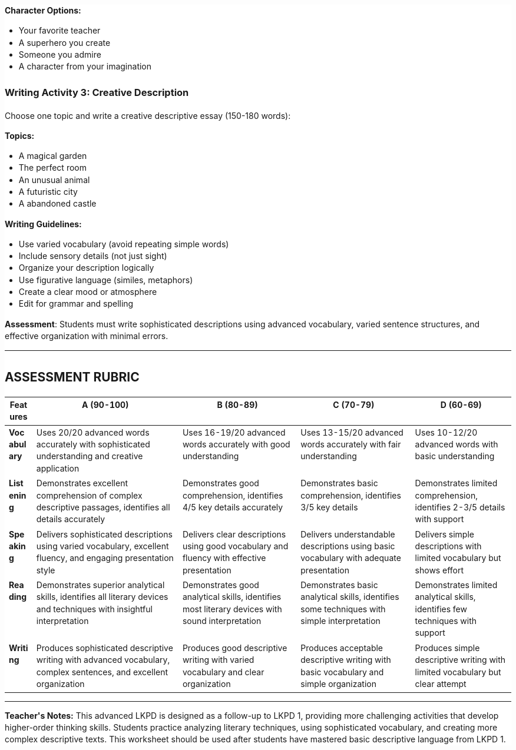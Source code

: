 **Character Options:**
- Your favorite teacher
- A superhero you create
- Someone you admire
- A character from your imagination

### **Writing Activity 3: Creative Description**
Choose one topic and write a creative descriptive essay (150-180 words):

**Topics:**
- A magical garden
- The perfect room
- An unusual animal
- A futuristic city
- A abandoned castle

**Writing Guidelines:**
- Use varied vocabulary (avoid repeating simple words)
- Include sensory details (not just sight)
- Organize your description logically
- Use figurative language (similes, metaphors)
- Create a clear mood or atmosphere
- Edit for grammar and spelling

**Assessment**: Students must write sophisticated descriptions using advanced vocabulary, varied sentence structures, and effective organization with minimal errors.

---

## **ASSESSMENT RUBRIC**

| Features   | A (90-100) | B (80-89) | C (70-79) | D (60-69) |
|------------|------------|-----------|-----------|-----------|
| **Vocabulary** | Uses 20/20 advanced words accurately with sophisticated understanding and creative application | Uses 16-19/20 advanced words accurately with good understanding | Uses 13-15/20 advanced words accurately with fair understanding | Uses 10-12/20 advanced words with basic understanding |
| **Listening** | Demonstrates excellent comprehension of complex descriptive passages, identifies all details accurately | Demonstrates good comprehension, identifies 4/5 key details accurately | Demonstrates basic comprehension, identifies 3/5 key details | Demonstrates limited comprehension, identifies 2-3/5 details with support |
| **Speaking** | Delivers sophisticated descriptions using varied vocabulary, excellent fluency, and engaging presentation style | Delivers clear descriptions using good vocabulary and fluency with effective presentation | Delivers understandable descriptions using basic vocabulary with adequate presentation | Delivers simple descriptions with limited vocabulary but shows effort |
| **Reading** | Demonstrates superior analytical skills, identifies all literary devices and techniques with insightful interpretation | Demonstrates good analytical skills, identifies most literary devices with sound interpretation | Demonstrates basic analytical skills, identifies some techniques with simple interpretation | Demonstrates limited analytical skills, identifies few techniques with support |
| **Writing** | Produces sophisticated descriptive writing with advanced vocabulary, complex sentences, and excellent organization | Produces good descriptive writing with varied vocabulary and clear organization | Produces acceptable descriptive writing with basic vocabulary and simple organization | Produces simple descriptive writing with limited vocabulary but clear attempt |

---

**Teacher's Notes:** 
This advanced LKPD is designed as a follow-up to LKPD 1, providing more challenging activities that develop higher-order thinking skills. Students practice analyzing literary techniques, using sophisticated vocabulary, and creating more complex descriptive texts. This worksheet should be used after students have mastered basic descriptive language from LKPD 1.